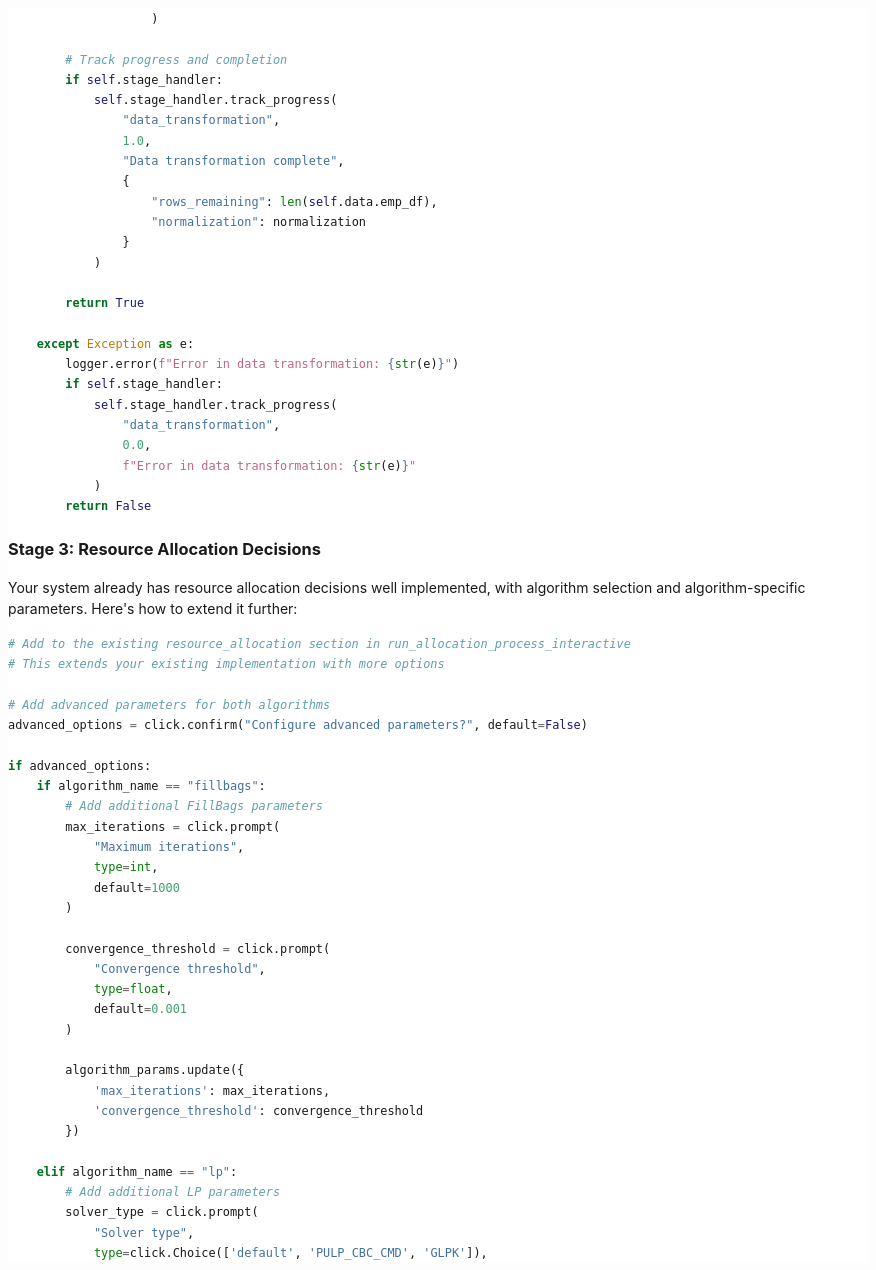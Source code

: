 ```python
                    )
        
        # Track progress and completion
        if self.stage_handler:
            self.stage_handler.track_progress(
                "data_transformation", 
                1.0, 
                "Data transformation complete",
                {
                    "rows_remaining": len(self.data.emp_df),
                    "normalization": normalization
                }
            )
        
        return True
    
    except Exception as e:
        logger.error(f"Error in data transformation: {str(e)}")
        if self.stage_handler:
            self.stage_handler.track_progress(
                "data_transformation", 
                0.0, 
                f"Error in data transformation: {str(e)}"
            )
        return False
```

### Stage 3: Resource Allocation Decisions

Your system already has resource allocation decisions well implemented, with algorithm selection and algorithm-specific parameters. Here's how to extend it further:

```python
# Add to the existing resource_allocation section in run_allocation_process_interactive
# This extends your existing implementation with more options

# Add advanced parameters for both algorithms
advanced_options = click.confirm("Configure advanced parameters?", default=False)

if advanced_options:
    if algorithm_name == "fillbags":
        # Add additional FillBags parameters
        max_iterations = click.prompt(
            "Maximum iterations",
            type=int,
            default=1000
        )
        
        convergence_threshold = click.prompt(
            "Convergence threshold",
            type=float,
            default=0.001
        )
        
        algorithm_params.update({
            'max_iterations': max_iterations,
            'convergence_threshold': convergence_threshold
        })
    
    elif algorithm_name == "lp":
        # Add additional LP parameters
        solver_type = click.prompt(
            "Solver type",
            type=click.Choice(['default', 'PULP_CBC_CMD', 'GLPK']),
```